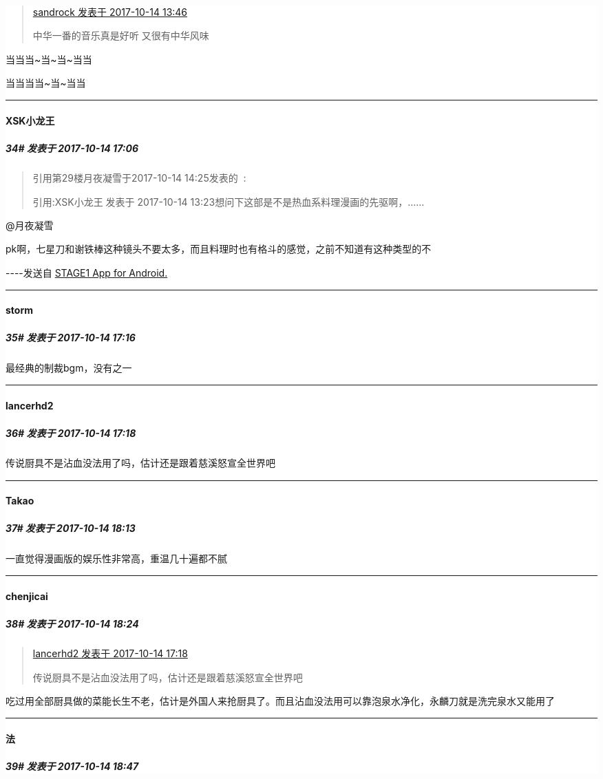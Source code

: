 <blockquote><a href="httphttps://bbs.saraba1st.com/2b/forum.php?mod=redirect&amp;goto=findpost&amp;pid=37483739&amp;ptid=1553416" target="_blank">sandrock 发表于 2017-10-14 13:46</a>

中华一番的音乐真是好听 又很有中华风味</blockquote>
当当当~当~当~当当

当当当当~当~当当

*****

####  XSK小龙王  
##### 34#       发表于 2017-10-14 17:06

<blockquote>引用第29楼月夜凝雪于2017-10-14 14:25发表的  :

引用:XSK小龙王 发表于 2017-10-14 13:23想问下这部是不是热血系料理漫画的先驱啊，......</blockquote>
@月夜凝雪

pk啊，七星刀和谢铁棒这种镜头不要太多，而且料理时也有格斗的感觉，之前不知道有这种类型的不

----发送自 [STAGE1 App for Android.](http://stage1.5j4m.com/?1.29)

*****

####  storm  
##### 35#       发表于 2017-10-14 17:16

最经典的制裁bgm，没有之一

*****

####  lancerhd2  
##### 36#       发表于 2017-10-14 17:18

传说厨具不是沾血没法用了吗，估计还是跟着慈溪怒宣全世界吧

*****

####  Takao  
##### 37#       发表于 2017-10-14 18:13

一直觉得漫画版的娱乐性非常高，重温几十遍都不腻

*****

####  chenjicai  
##### 38#       发表于 2017-10-14 18:24

<blockquote><a href="httphttps://bbs.saraba1st.com/2b/forum.php?mod=redirect&amp;goto=findpost&amp;pid=37485420&amp;ptid=1553416" target="_blank">lancerhd2 发表于 2017-10-14 17:18</a>

传说厨具不是沾血没法用了吗，估计还是跟着慈溪怒宣全世界吧</blockquote>
吃过用全部厨具做的菜能长生不老，估计是外国人来抢厨具了。而且沾血没法用可以靠泡泉水净化，永麟刀就是洗完泉水又能用了

*****

####  法  
##### 39#       发表于 2017-10-14 18:47
